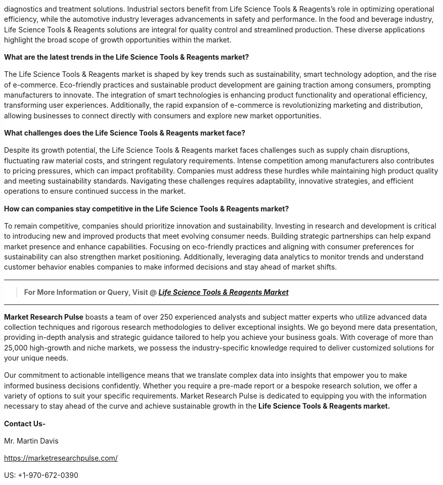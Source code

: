 diagnostics and treatment solutions. Industrial sectors benefit from Life Science Tools & Reagents&rsquo;s role in optimizing operational efficiency, while the automotive industry leverages advancements in safety and performance. In the food and beverage industry, Life Science Tools & Reagents solutions are integral for quality control and streamlined production. These diverse applications highlight the broad scope of growth opportunities within the market.</p><p><strong>What are the latest trends in the Life Science Tools & Reagents market?</strong></p><p>The Life Science Tools & Reagents market is shaped by key trends such as sustainability, smart technology adoption, and the rise of e-commerce. Eco-friendly practices and sustainable product development are gaining traction among consumers, prompting manufacturers to innovate. The integration of smart technologies is enhancing product functionality and operational efficiency, transforming user experiences. Additionally, the rapid expansion of e-commerce is revolutionizing marketing and distribution, allowing businesses to connect directly with consumers and explore new market opportunities.</p><p><strong>What challenges does the Life Science Tools & Reagents market face?</strong></p><p>Despite its growth potential, the Life Science Tools & Reagents market faces challenges such as supply chain disruptions, fluctuating raw material costs, and stringent regulatory requirements. Intense competition among manufacturers also contributes to pricing pressures, which can impact profitability. Companies must address these hurdles while maintaining high product quality and meeting sustainability standards. Navigating these challenges requires adaptability, innovative strategies, and efficient operations to ensure continued success in the market.</p><p><strong>How can companies stay competitive in the Life Science Tools & Reagents market?</strong></p><p>To remain competitive, companies should prioritize innovation and sustainability. Investing in research and development is critical to introducing new and improved products that meet evolving consumer needs. Building strategic partnerships can help expand market presence and enhance capabilities. Focusing on eco-friendly practices and aligning with consumer preferences for sustainability can also strengthen market positioning. Additionally, leveraging data analytics to monitor trends and understand customer behavior enables companies to make informed decisions and stay ahead of market shifts.</p><hr /><blockquote><p><strong>For More Information or Query, Visit @&nbsp;<em><a href="https://marketresearchpulse.com/report/2565/life-science-tools-reagents-market?utm_source=Linkedin&utm_medium=0112">Life Science Tools & Reagents Market</a></em></strong></p></blockquote><hr /><p><strong>Market Research Pulse</strong> boasts a team of over 250 experienced analysts and subject matter experts who utilize advanced data collection techniques and rigorous research methodologies to deliver exceptional insights. We go beyond mere data presentation, providing in-depth analysis and strategic guidance tailored to help you achieve your business goals. With coverage of more than 25,000 high-growth and niche markets, we possess the industry-specific knowledge required to deliver customized solutions for your unique needs.</p><p>Our commitment to actionable intelligence means that we translate complex data into insights that empower you to make informed business decisions confidently. Whether you require a pre-made report or a bespoke research solution, we offer a variety of options to suit your specific requirements. Market Research Pulse is dedicated to equipping you with the information necessary to stay ahead of the curve and achieve sustainable growth in the <strong>Life Science Tools & Reagents market.</strong></p><p><strong>Contact Us-</strong></p><p>Mr. Martin Davis</p><p>https://marketresearchpulse.com/</p><p>US: +1-970-672-0390</p>
